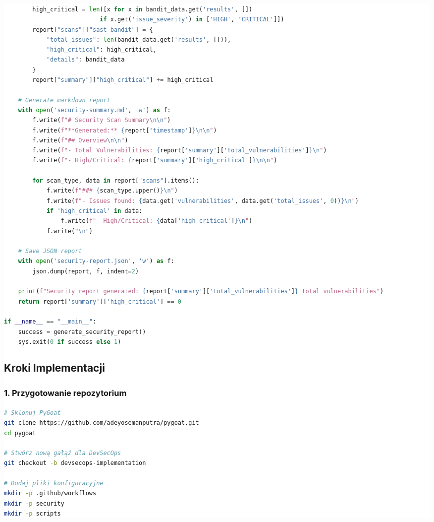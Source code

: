 ```python
        high_critical = len([x for x in bandit_data.get('results', []) 
                           if x.get('issue_severity') in ['HIGH', 'CRITICAL']])
        report["scans"]["sast_bandit"] = {
            "total_issues": len(bandit_data.get('results', [])),
            "high_critical": high_critical,
            "details": bandit_data
        }
        report["summary"]["high_critical"] += high_critical
    
    # Generate markdown report
    with open('security-summary.md', 'w') as f:
        f.write(f"# Security Scan Summary\n\n")
        f.write(f"**Generated:** {report['timestamp']}\n\n")
        f.write(f"## Overview\n\n")
        f.write(f"- Total Vulnerabilities: {report['summary']['total_vulnerabilities']}\n")
        f.write(f"- High/Critical: {report['summary']['high_critical']}\n\n")
        
        for scan_type, data in report["scans"].items():
            f.write(f"### {scan_type.upper()}\n")
            f.write(f"- Issues found: {data.get('vulnerabilities', data.get('total_issues', 0))}\n")
            if 'high_critical' in data:
                f.write(f"- High/Critical: {data['high_critical']}\n")
            f.write("\n")
    
    # Save JSON report
    with open('security-report.json', 'w') as f:
        json.dump(report, f, indent=2)
    
    print(f"Security report generated: {report['summary']['total_vulnerabilities']} total vulnerabilities")
    return report['summary']['high_critical'] == 0

if __name__ == "__main__":
    success = generate_security_report()
    sys.exit(0 if success else 1)
```

## Kroki Implementacji

### 1. Przygotowanie repozytorium

```bash
# Sklonuj PyGoat
git clone https://github.com/adeyosemanputra/pygoat.git
cd pygoat

# Stwórz nową gałąź dla DevSecOps
git checkout -b devsecops-implementation

# Dodaj pliki konfiguracyjne
mkdir -p .github/workflows
mkdir -p security
mkdir -p scripts
```
